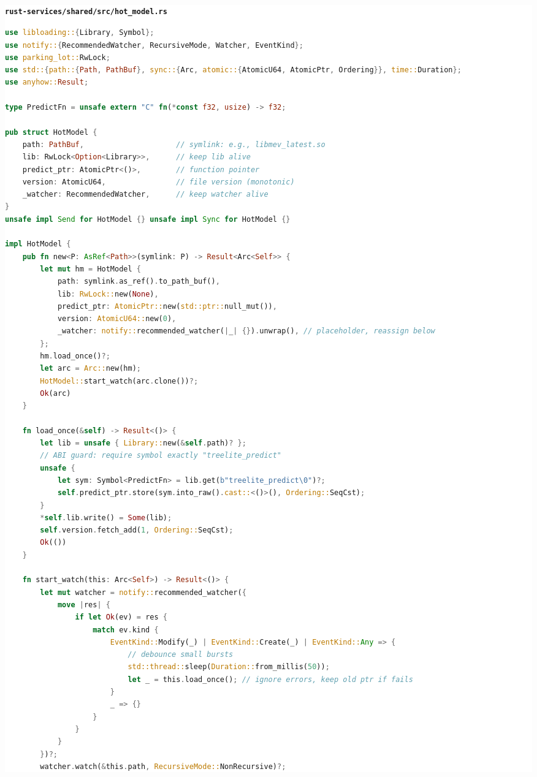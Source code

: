 **`rust-services/shared/src/hot_model.rs`**

```rust
use libloading::{Library, Symbol};
use notify::{RecommendedWatcher, RecursiveMode, Watcher, EventKind};
use parking_lot::RwLock;
use std::{path::{Path, PathBuf}, sync::{Arc, atomic::{AtomicU64, AtomicPtr, Ordering}}, time::Duration};
use anyhow::Result;

type PredictFn = unsafe extern "C" fn(*const f32, usize) -> f32;

pub struct HotModel {
    path: PathBuf,                     // symlink: e.g., libmev_latest.so
    lib: RwLock<Option<Library>>,      // keep lib alive
    predict_ptr: AtomicPtr<()>,        // function pointer
    version: AtomicU64,                // file version (monotonic)
    _watcher: RecommendedWatcher,      // keep watcher alive
}
unsafe impl Send for HotModel {} unsafe impl Sync for HotModel {}

impl HotModel {
    pub fn new<P: AsRef<Path>>(symlink: P) -> Result<Arc<Self>> {
        let mut hm = HotModel {
            path: symlink.as_ref().to_path_buf(),
            lib: RwLock::new(None),
            predict_ptr: AtomicPtr::new(std::ptr::null_mut()),
            version: AtomicU64::new(0),
            _watcher: notify::recommended_watcher(|_| {}).unwrap(), // placeholder, reassign below
        };
        hm.load_once()?;
        let arc = Arc::new(hm);
        HotModel::start_watch(arc.clone())?;
        Ok(arc)
    }

    fn load_once(&self) -> Result<()> {
        let lib = unsafe { Library::new(&self.path)? };
        // ABI guard: require symbol exactly "treelite_predict"
        unsafe {
            let sym: Symbol<PredictFn> = lib.get(b"treelite_predict\0")?;
            self.predict_ptr.store(sym.into_raw().cast::<()>(), Ordering::SeqCst);
        }
        *self.lib.write() = Some(lib);
        self.version.fetch_add(1, Ordering::SeqCst);
        Ok(())
    }

    fn start_watch(this: Arc<Self>) -> Result<()> {
        let mut watcher = notify::recommended_watcher({
            move |res| {
                if let Ok(ev) = res {
                    match ev.kind {
                        EventKind::Modify(_) | EventKind::Create(_) | EventKind::Any => {
                            // debounce small bursts
                            std::thread::sleep(Duration::from_millis(50));
                            let _ = this.load_once(); // ignore errors, keep old ptr if fails
                        }
                        _ => {}
                    }
                }
            }
        })?;
        watcher.watch(&this.path, RecursiveMode::NonRecursive)?;
```